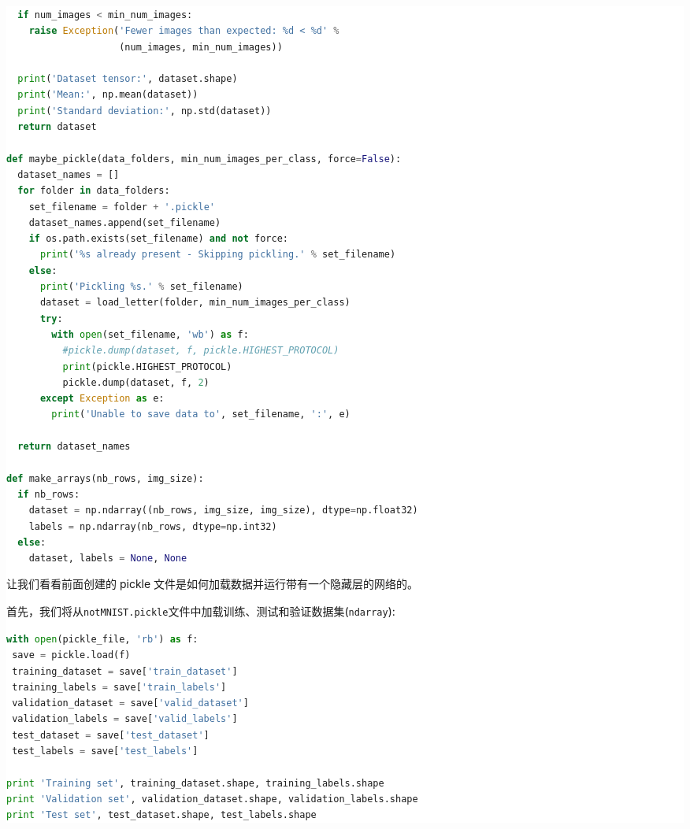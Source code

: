 ```py
  if num_images < min_num_images:
    raise Exception('Fewer images than expected: %d < %d' %
                    (num_images, min_num_images))

  print('Dataset tensor:', dataset.shape)
  print('Mean:', np.mean(dataset))
  print('Standard deviation:', np.std(dataset))
  return dataset

def maybe_pickle(data_folders, min_num_images_per_class, force=False):
  dataset_names = []
  for folder in data_folders:
    set_filename = folder + '.pickle'
    dataset_names.append(set_filename)
    if os.path.exists(set_filename) and not force:
      print('%s already present - Skipping pickling.' % set_filename)
    else:
      print('Pickling %s.' % set_filename)
      dataset = load_letter(folder, min_num_images_per_class)
      try:
        with open(set_filename, 'wb') as f:
          #pickle.dump(dataset, f, pickle.HIGHEST_PROTOCOL)
          print(pickle.HIGHEST_PROTOCOL)
          pickle.dump(dataset, f, 2)
      except Exception as e:
        print('Unable to save data to', set_filename, ':', e)

  return dataset_names

def make_arrays(nb_rows, img_size):
  if nb_rows:
    dataset = np.ndarray((nb_rows, img_size, img_size), dtype=np.float32)
    labels = np.ndarray(nb_rows, dtype=np.int32)
  else:
    dataset, labels = None, None
```

让我们看看前面创建的 pickle 文件是如何加载数据并运行带有一个隐藏层的网络的。

首先，我们将从`notMNIST.pickle`文件中加载训练、测试和验证数据集(`ndarray`):

```py
with open(pickle_file, 'rb') as f:
 save = pickle.load(f)
 training_dataset = save['train_dataset']
 training_labels = save['train_labels']
 validation_dataset = save['valid_dataset']
 validation_labels = save['valid_labels']
 test_dataset = save['test_dataset']
 test_labels = save['test_labels']

print 'Training set', training_dataset.shape, training_labels.shape
print 'Validation set', validation_dataset.shape, validation_labels.shape
print 'Test set', test_dataset.shape, test_labels.shape
```
